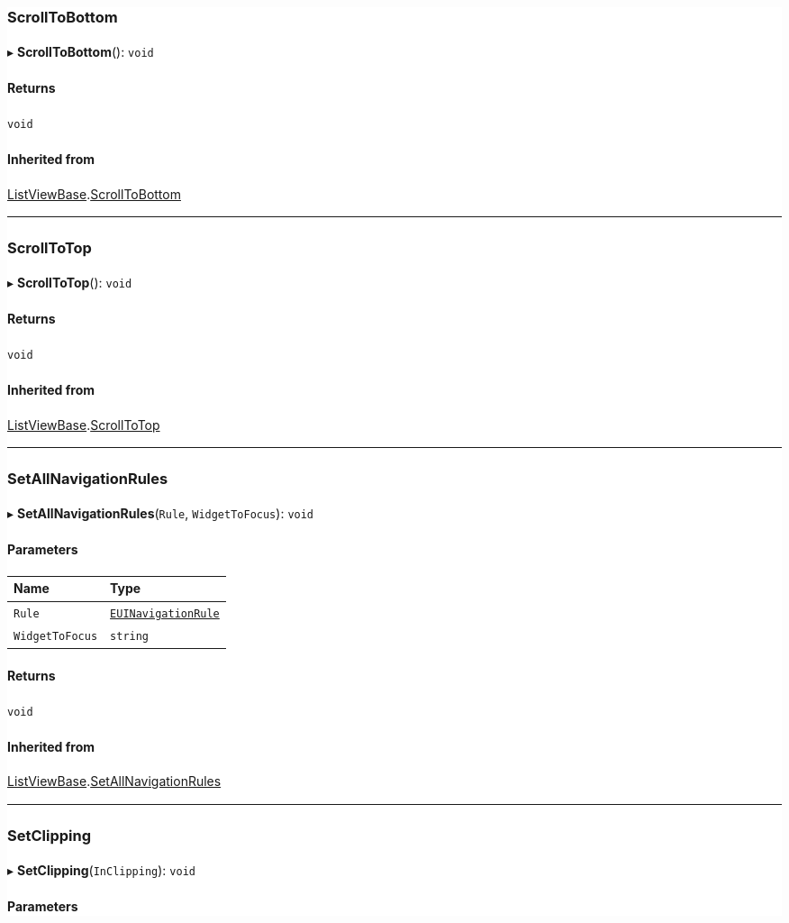 ### ScrollToBottom

▸ **ScrollToBottom**(): `void`

#### Returns

`void`

#### Inherited from

[ListViewBase](ue_ue.ListViewBase.md).[ScrollToBottom](ue_ue.ListViewBase.md#scrolltobottom)

___

### ScrollToTop

▸ **ScrollToTop**(): `void`

#### Returns

`void`

#### Inherited from

[ListViewBase](ue_ue.ListViewBase.md).[ScrollToTop](ue_ue.ListViewBase.md#scrolltotop)

___

### SetAllNavigationRules

▸ **SetAllNavigationRules**(`Rule`, `WidgetToFocus`): `void`

#### Parameters

| Name | Type |
| :------ | :------ |
| `Rule` | [`EUINavigationRule`](../enums/ue_ue.EUINavigationRule.md) |
| `WidgetToFocus` | `string` |

#### Returns

`void`

#### Inherited from

[ListViewBase](ue_ue.ListViewBase.md).[SetAllNavigationRules](ue_ue.ListViewBase.md#setallnavigationrules)

___

### SetClipping

▸ **SetClipping**(`InClipping`): `void`

#### Parameters
